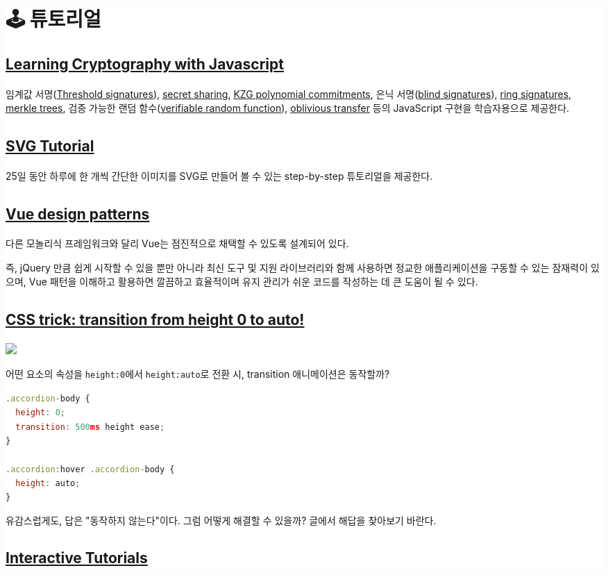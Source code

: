 # 🕹 튜토리얼

## [Learning Cryptography with Javascript](https://github.com/hammurabi-mendes/learn-crypto-javascript)

임계값 서명([Threshold signatures](https://www.qredo.com/blog/what-are-threshold-signatures)), [secret sharing](https://medium.com/codechain-kr/secret-sharing-%EB%B9%84%EB%B0%80-%EA%B3%B5%EC%9C%A0%ED%95%98%EA%B8%B0-356fd756323a), [KZG polynomial commitments](https://dankradfeist.de/ethereum/2020/06/16/kate-polynomial-commitments.html), 은닉 서명([blind signatures](https://ko.wikipedia.org/wiki/%EC%9D%80%EB%8B%89_%EC%84%9C%EB%AA%85)), [ring signatures](https://en.wikipedia.org/wiki/Ring_signature), [merkle trees](https://www.banksalad.com/contents/%EC%89%BD%EA%B2%8C-%EC%84%A4%EB%AA%85%ED%95%98%EB%8A%94-%EB%B8%94%EB%A1%9D%EC%B2%B4%EC%9D%B8-%EB%A8%B8%ED%81%B4%ED%8A%B8%EB%A6%AC-Merkle-Trees-%EB%9E%80-ilULl), 검증 가능한 랜덤 함수([verifiable random function](https://en.wikipedia.org/wiki/Verifiable_random_function)), [oblivious transfer](https://en.wikipedia.org/wiki/Oblivious_transfer) 등의 JavaScript 구현을 학습자용으로 제공한다.

## [SVG Tutorial](https://svg-tutorial.com/)

25일 동안 하루에 한 개씩 간단한 이미지를 SVG로 만들어 볼 수 있는 step-by-step 튜토리얼을 제공한다.

## [Vue design patterns](https://www.patterns.dev/vue)

다른 모놀리식 프레임워크와 달리 Vue는 점진적으로 채택할 수 있도록 설계되어 있다.

즉, jQuery 만큼 쉽게 시작할 수 있을 뿐만 아니라 최신 도구 및 지원 라이브러리와 함께 사용하면 정교한 애플리케이션을 구동할 수 있는 잠재력이 있으며, Vue 패턴을 이해하고 활용하면 깔끔하고 효율적이며
유지 관리가 쉬운 코드를 작성하는 데 큰 도움이 될 수 있다.

## [CSS trick: transition from height 0 to auto!](https://dev.to/francescovetere/css-trick-transition-from-height-0-to-auto-21de)

<img src=https://res.cloudinary.com/practicaldev/image/fetch/s--aC7kT794--/c_imagga_scale,f_auto,fl_progressive,h_420,q_auto,w_1000/https://dev-to-uploads.s3.amazonaws.com/uploads/articles/hbw3847pnkekutlrzynb.png width=500>

어떤 요소의 속성을 `height:0`에서 `height:auto`로 전환 시, transition 애니메이션은 동작할까?

```js
.accordion-body {
  height: 0;
  transition: 500ms height ease;
}

.accordion:hover .accordion-body {
  height: auto;
}
```

유감스럽게도, 답은 "동작하지 않는다"이다. 그럼 어떻게 해결할 수 있을까? 글에서 해답을 찾아보기 바란다.

## [Interactive Tutorials](https://github.com/ronreiter/interactive-tutorials)
